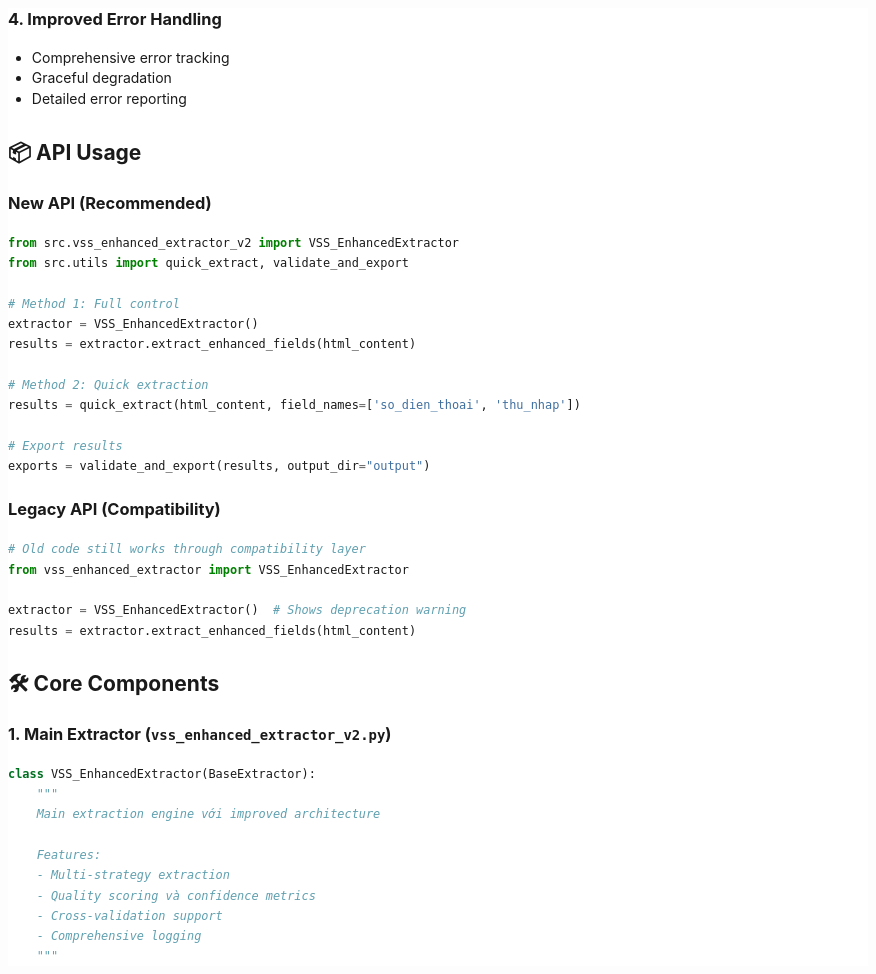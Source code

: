 ### 4. **Improved Error Handling**
- Comprehensive error tracking
- Graceful degradation
- Detailed error reporting

## 📦 API Usage

### New API (Recommended)

```python
from src.vss_enhanced_extractor_v2 import VSS_EnhancedExtractor
from src.utils import quick_extract, validate_and_export

# Method 1: Full control
extractor = VSS_EnhancedExtractor()
results = extractor.extract_enhanced_fields(html_content)

# Method 2: Quick extraction
results = quick_extract(html_content, field_names=['so_dien_thoai', 'thu_nhap'])

# Export results
exports = validate_and_export(results, output_dir="output")
```

### Legacy API (Compatibility)

```python
# Old code still works through compatibility layer
from vss_enhanced_extractor import VSS_EnhancedExtractor

extractor = VSS_EnhancedExtractor()  # Shows deprecation warning
results = extractor.extract_enhanced_fields(html_content)
```

## 🛠️ Core Components

### 1. Main Extractor (`vss_enhanced_extractor_v2.py`)

```python
class VSS_EnhancedExtractor(BaseExtractor):
    """
    Main extraction engine với improved architecture
    
    Features:
    - Multi-strategy extraction
    - Quality scoring và confidence metrics
    - Cross-validation support
    - Comprehensive logging
    """
```
